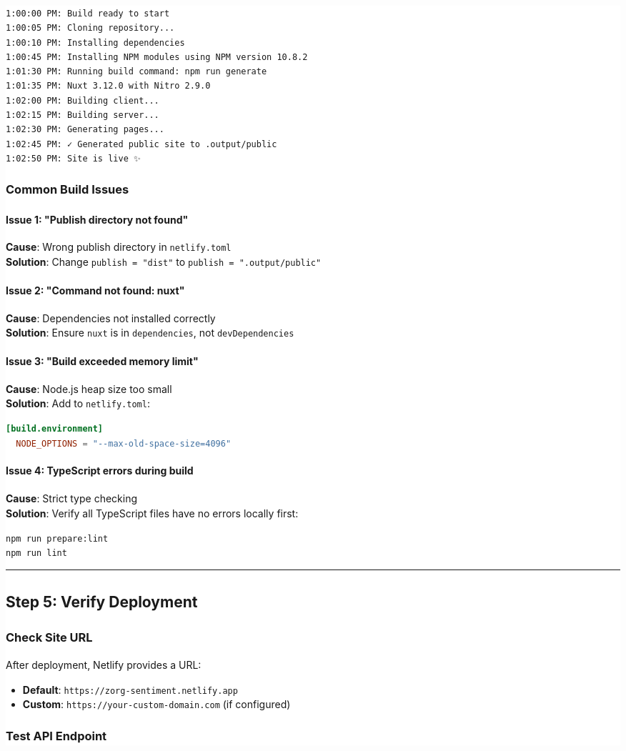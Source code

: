 ```
1:00:00 PM: Build ready to start
1:00:05 PM: Cloning repository...
1:00:10 PM: Installing dependencies
1:00:45 PM: Installing NPM modules using NPM version 10.8.2
1:01:30 PM: Running build command: npm run generate
1:01:35 PM: Nuxt 3.12.0 with Nitro 2.9.0
1:02:00 PM: Building client...
1:02:15 PM: Building server...
1:02:30 PM: Generating pages...
1:02:45 PM: ✓ Generated public site to .output/public
1:02:50 PM: Site is live ✨
```

### Common Build Issues

#### Issue 1: "Publish directory not found"
**Cause**: Wrong publish directory in `netlify.toml`  
**Solution**: Change `publish = "dist"` to `publish = ".output/public"`

#### Issue 2: "Command not found: nuxt"
**Cause**: Dependencies not installed correctly  
**Solution**: Ensure `nuxt` is in `dependencies`, not `devDependencies`

#### Issue 3: "Build exceeded memory limit"
**Cause**: Node.js heap size too small  
**Solution**: Add to `netlify.toml`:
```toml
[build.environment]
  NODE_OPTIONS = "--max-old-space-size=4096"
```

#### Issue 4: TypeScript errors during build
**Cause**: Strict type checking  
**Solution**: Verify all TypeScript files have no errors locally first:
```bash
npm run prepare:lint
npm run lint
```

---

## Step 5: Verify Deployment

### Check Site URL

After deployment, Netlify provides a URL:
- **Default**: `https://zorg-sentiment.netlify.app`
- **Custom**: `https://your-custom-domain.com` (if configured)

### Test API Endpoint
